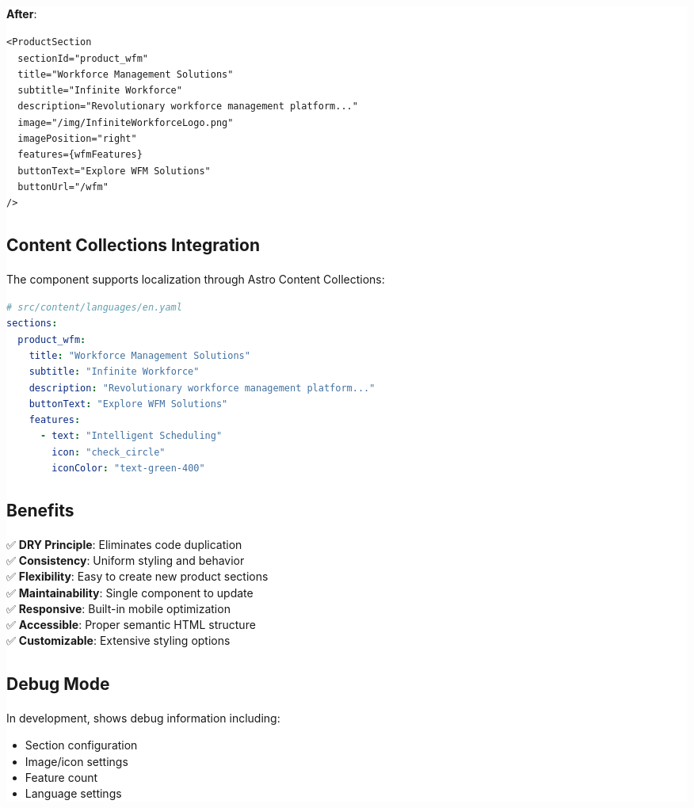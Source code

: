 **After**:
```astro
<ProductSection 
  sectionId="product_wfm"
  title="Workforce Management Solutions"
  subtitle="Infinite Workforce"
  description="Revolutionary workforce management platform..."
  image="/img/InfiniteWorkforceLogo.png"
  imagePosition="right"
  features={wfmFeatures}
  buttonText="Explore WFM Solutions"
  buttonUrl="/wfm"
/>
```

## Content Collections Integration

The component supports localization through Astro Content Collections:

```yaml
# src/content/languages/en.yaml
sections:
  product_wfm:
    title: "Workforce Management Solutions"
    subtitle: "Infinite Workforce"
    description: "Revolutionary workforce management platform..."
    buttonText: "Explore WFM Solutions"
    features:
      - text: "Intelligent Scheduling"
        icon: "check_circle"
        iconColor: "text-green-400"
```

## Benefits

✅ **DRY Principle**: Eliminates code duplication  
✅ **Consistency**: Uniform styling and behavior  
✅ **Flexibility**: Easy to create new product sections  
✅ **Maintainability**: Single component to update  
✅ **Responsive**: Built-in mobile optimization  
✅ **Accessible**: Proper semantic HTML structure  
✅ **Customizable**: Extensive styling options  

## Debug Mode

In development, shows debug information including:
- Section configuration
- Image/icon settings
- Feature count
- Language settings
